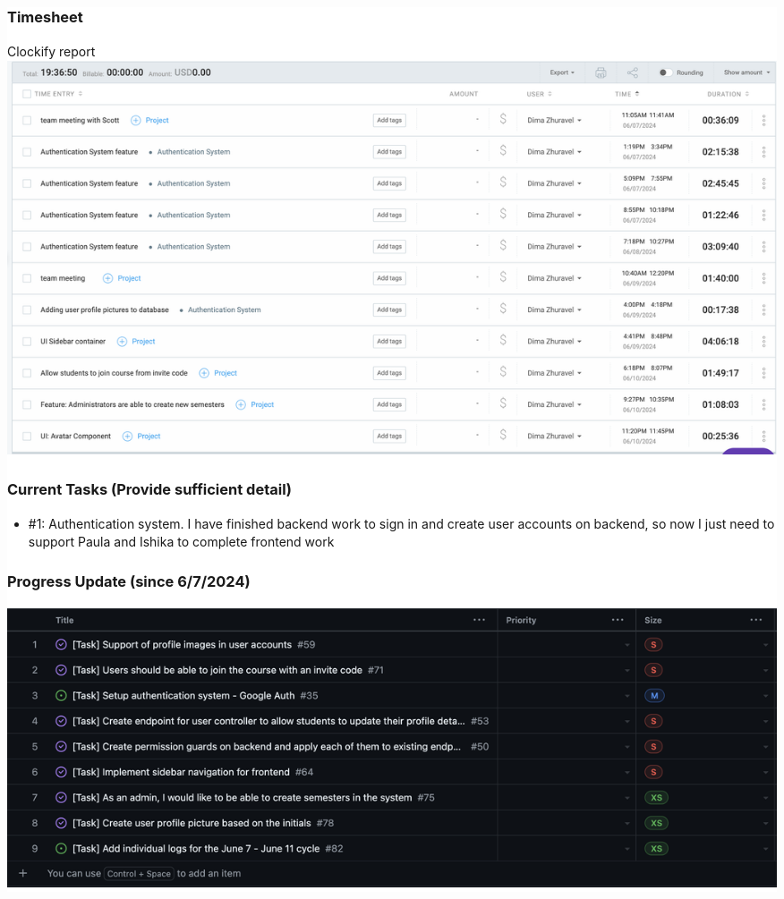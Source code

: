 ### Timesheet
Clockify report
![Clockify report](./images/time_report_06072024-06112024.png)

### Current Tasks (Provide sufficient detail)
  * #1: Authentication system. I have finished backend work to sign in and create user accounts on backend, so now I just need to support Paula and Ishika to complete frontend work

### Progress Update (since 6/7/2024)

![GitHub Board](./images/github_06072024-06112024.png)
